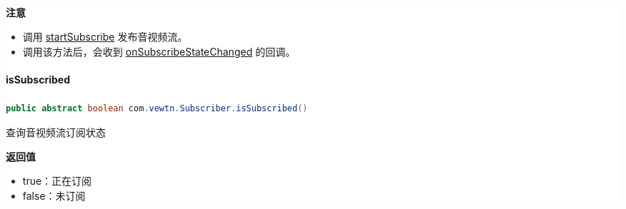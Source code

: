 
**注意**

+ 调用 [startSubscribe](#Subscriber-startsubscribe) 发布音视频流。
+ 调用该方法后，会收到 [onSubscribeStateChanged](callback.md#SubscriberEventHandler-onsubscribestatechanged) 的回调。


<span id="Subscriber-issubscribed"></span>
#### isSubscribed
```java
public abstract boolean com.vewtn.Subscriber.isSubscribed()
```
查询音视频流订阅状态

**返回值**

+ true：正在订阅 
+ false：未订阅 


